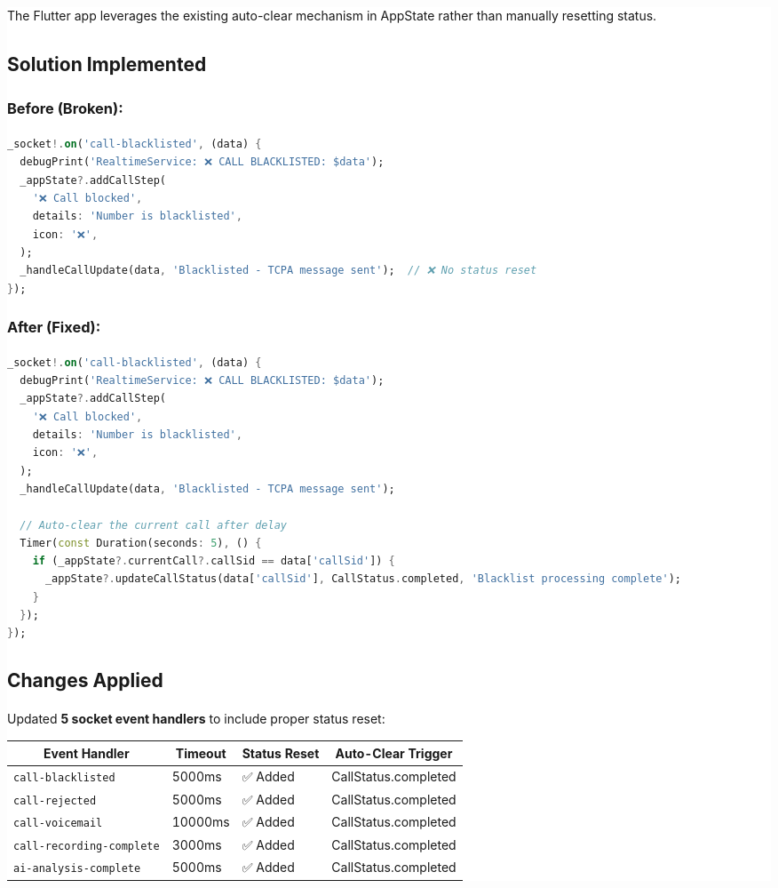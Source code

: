 The Flutter app leverages the existing auto-clear mechanism in AppState rather than manually resetting status.

## Solution Implemented

### Before (Broken):
```dart
_socket!.on('call-blacklisted', (data) {
  debugPrint('RealtimeService: ❌ CALL BLACKLISTED: $data');
  _appState?.addCallStep(
    '❌ Call blocked',
    details: 'Number is blacklisted',
    icon: '❌',
  );
  _handleCallUpdate(data, 'Blacklisted - TCPA message sent');  // ❌ No status reset
});
```

### After (Fixed):
```dart
_socket!.on('call-blacklisted', (data) {
  debugPrint('RealtimeService: ❌ CALL BLACKLISTED: $data');
  _appState?.addCallStep(
    '❌ Call blocked',
    details: 'Number is blacklisted',
    icon: '❌',
  );
  _handleCallUpdate(data, 'Blacklisted - TCPA message sent');
  
  // Auto-clear the current call after delay
  Timer(const Duration(seconds: 5), () {
    if (_appState?.currentCall?.callSid == data['callSid']) {
      _appState?.updateCallStatus(data['callSid'], CallStatus.completed, 'Blacklist processing complete');
    }
  });
});
```

## Changes Applied

Updated **5 socket event handlers** to include proper status reset:

| Event Handler | Timeout | Status Reset | Auto-Clear Trigger |
|---------------|---------|--------------|-------------------|
| `call-blacklisted` | 5000ms | ✅ Added | CallStatus.completed |
| `call-rejected` | 5000ms | ✅ Added | CallStatus.completed |
| `call-voicemail` | 10000ms | ✅ Added | CallStatus.completed |
| `call-recording-complete` | 3000ms | ✅ Added | CallStatus.completed |
| `ai-analysis-complete` | 5000ms | ✅ Added | CallStatus.completed |
